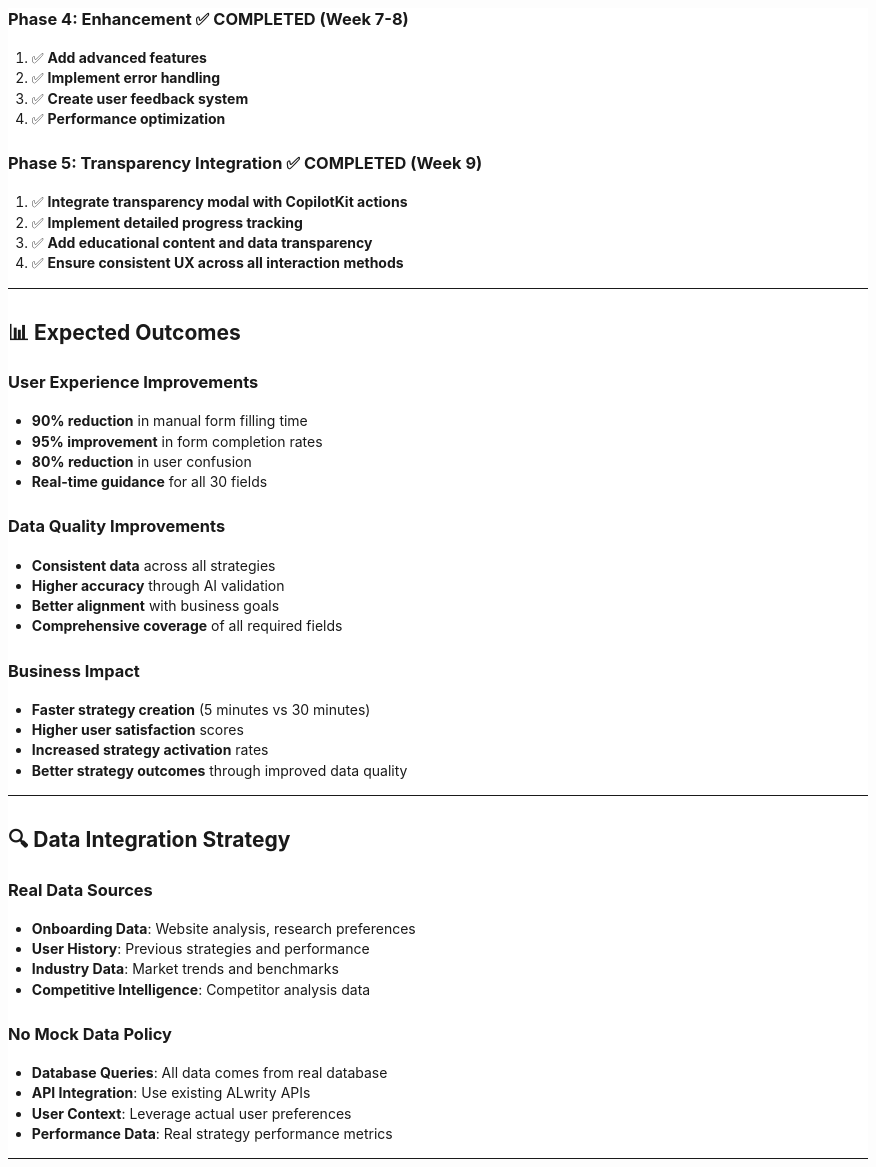 ### **Phase 4: Enhancement** ✅ **COMPLETED (Week 7-8)**
1. ✅ **Add advanced features**
2. ✅ **Implement error handling**
3. ✅ **Create user feedback system**
4. ✅ **Performance optimization**

### **Phase 5: Transparency Integration** ✅ **COMPLETED (Week 9)**
1. ✅ **Integrate transparency modal with CopilotKit actions**
2. ✅ **Implement detailed progress tracking**
3. ✅ **Add educational content and data transparency**
4. ✅ **Ensure consistent UX across all interaction methods**

---

## 📊 **Expected Outcomes**

### **User Experience Improvements**
- **90% reduction** in manual form filling time
- **95% improvement** in form completion rates
- **80% reduction** in user confusion
- **Real-time guidance** for all 30 fields

### **Data Quality Improvements**
- **Consistent data** across all strategies
- **Higher accuracy** through AI validation
- **Better alignment** with business goals
- **Comprehensive coverage** of all required fields

### **Business Impact**
- **Faster strategy creation** (5 minutes vs 30 minutes)
- **Higher user satisfaction** scores
- **Increased strategy activation** rates
- **Better strategy outcomes** through improved data quality

---

## 🔍 **Data Integration Strategy**

### **Real Data Sources**
- **Onboarding Data**: Website analysis, research preferences
- **User History**: Previous strategies and performance
- **Industry Data**: Market trends and benchmarks
- **Competitive Intelligence**: Competitor analysis data

### **No Mock Data Policy**
- **Database Queries**: All data comes from real database
- **API Integration**: Use existing ALwrity APIs
- **User Context**: Leverage actual user preferences
- **Performance Data**: Real strategy performance metrics

---